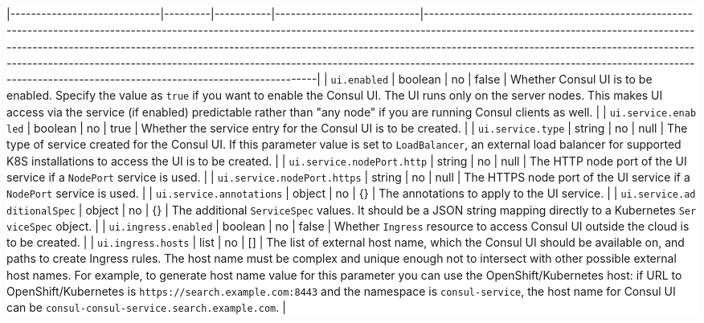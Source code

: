 |-----------------------------|---------|-----------|----------------------------|-------------------------------------------------------------------------------------------------------------------------------------------------------------------------------------------------------------------------------------------------------------------------------------------------------------------------------------------------------------------------------------------------------------------------------------------------------------------------------------------------------------------------------|
| `ui.enabled`                | boolean | no        | false                      | Whether Consul UI is to be enabled. Specify the value as `true` if you want to enable the Consul UI. The UI runs only on the server nodes. This makes UI access via the service (if enabled) predictable rather than "any node" if you are running Consul clients as well.                                                                                                                                                                                                                                                    |
| `ui.service.enabled`        | boolean | no        | true                       | Whether the service entry for the Consul UI is to be created.                                                                                                                                                                                                                                                                                                                                                                                                                                                                 |
| `ui.service.type`           | string  | no        | null                       | The type of service created for the Consul UI. If this parameter value is set to `LoadBalancer`, an external load balancer for supported K8S installations to access the UI is to be created.                                                                                                                                                                                                                                                                                                                                 |
| `ui.service.nodePort.http`  | string  | no        | null                       | The HTTP node port of the UI service if a `NodePort` service is used.                                                                                                                                                                                                                                                                                                                                                                                                                                                         |
| `ui.service.nodePort.https` | string  | no        | null                       | The HTTPS node port of the UI service if a `NodePort` service is used.                                                                                                                                                                                                                                                                                                                                                                                                                                                        |
| `ui.service.annotations`    | object  | no        | {}                         | The annotations to apply to the UI service.                                                                                                                                                                                                                                                                                                                                                                                                                                                                                   |
| `ui.service.additionalSpec` | object  | no        | {}                         | The additional `ServiceSpec` values. It should be a JSON string mapping directly to a Kubernetes `ServiceSpec` object.                                                                                                                                                                                                                                                                                                                                                                                                        |
| `ui.ingress.enabled`        | boolean | no        | false                      | Whether `Ingress` resource to access Consul UI outside the cloud is to be created.                                                                                                                                                                                                                                                                                                                                                                                                                                            |
| `ui.ingress.hosts`          | list    | no        | []                         | The list of external host name, which the Consul UI should be available on, and paths to create Ingress rules. The host name must be complex and unique enough not to intersect with other possible external host names. For example, to generate host name value for this parameter you can use the OpenShift/Kubernetes host: if URL to OpenShift/Kubernetes is ```https://search.example.com:8443``` and the namespace is `consul-service`, the host name for Consul UI can be `consul-consul-service.search.example.com`. |